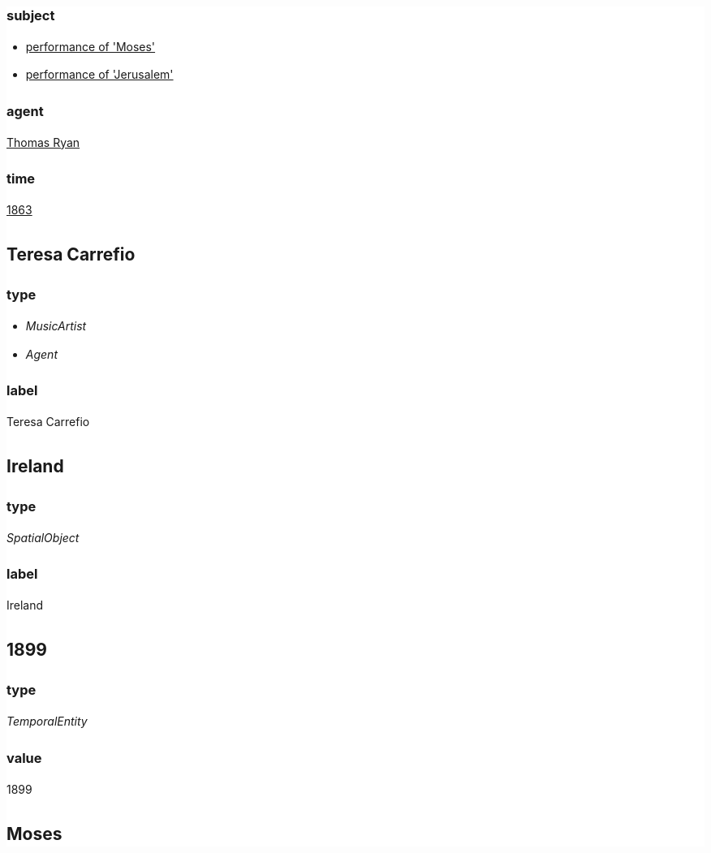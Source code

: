 ### subject

 - [performance of 'Moses'](#performance-of-'Moses')

 - [performance of 'Jerusalem'](#performance-of-'Jerusalem')

### agent


[Thomas Ryan](#Thomas-Ryan)

### time


[1863](#1863)

## Teresa Carrefio

### type

 - *MusicArtist*

 - *Agent*

### label


Teresa Carrefio

## Ireland

### type


*SpatialObject*

### label


Ireland

## 1899

### type


*TemporalEntity*

### value


1899

## Moses
